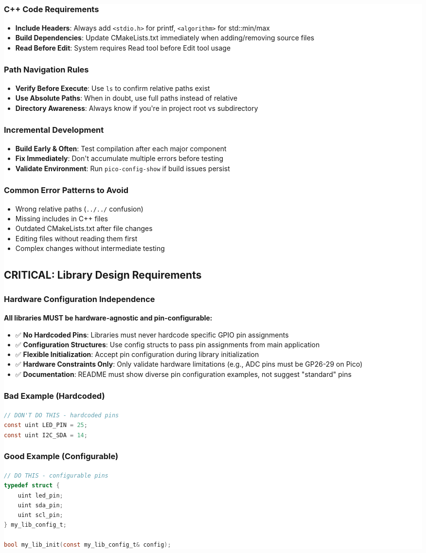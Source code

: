 ### **C++ Code Requirements**
- **Include Headers**: Always add `<stdio.h>` for printf, `<algorithm>` for std::min/max
- **Build Dependencies**: Update CMakeLists.txt immediately when adding/removing source files
- **Read Before Edit**: System requires Read tool before Edit tool usage

### **Path Navigation Rules**
- **Verify Before Execute**: Use `ls` to confirm relative paths exist
- **Use Absolute Paths**: When in doubt, use full paths instead of relative
- **Directory Awareness**: Always know if you're in project root vs subdirectory

### **Incremental Development**
- **Build Early & Often**: Test compilation after each major component
- **Fix Immediately**: Don't accumulate multiple errors before testing
- **Validate Environment**: Run `pico-config-show` if build issues persist

### **Common Error Patterns to Avoid**
- Wrong relative paths (`../../` confusion)
- Missing includes in C++ files
- Outdated CMakeLists.txt after file changes
- Editing files without reading them first
- Complex changes without intermediate testing

## **CRITICAL: Library Design Requirements**

### **Hardware Configuration Independence**
**All libraries MUST be hardware-agnostic and pin-configurable:**

- ✅ **No Hardcoded Pins**: Libraries must never hardcode specific GPIO pin assignments
- ✅ **Configuration Structures**: Use config structs to pass pin assignments from main application
- ✅ **Flexible Initialization**: Accept pin configuration during library initialization
- ✅ **Hardware Constraints Only**: Only validate hardware limitations (e.g., ADC pins must be GP26-29 on Pico)
- ✅ **Documentation**: README must show diverse pin configuration examples, not suggest "standard" pins

### **Bad Example (Hardcoded)**
```c
// DON'T DO THIS - hardcoded pins
const uint LED_PIN = 25;
const uint I2C_SDA = 14;
```

### **Good Example (Configurable)**
```c  
// DO THIS - configurable pins
typedef struct {
    uint led_pin;
    uint sda_pin;
    uint scl_pin;
} my_lib_config_t;

bool my_lib_init(const my_lib_config_t& config);
```
